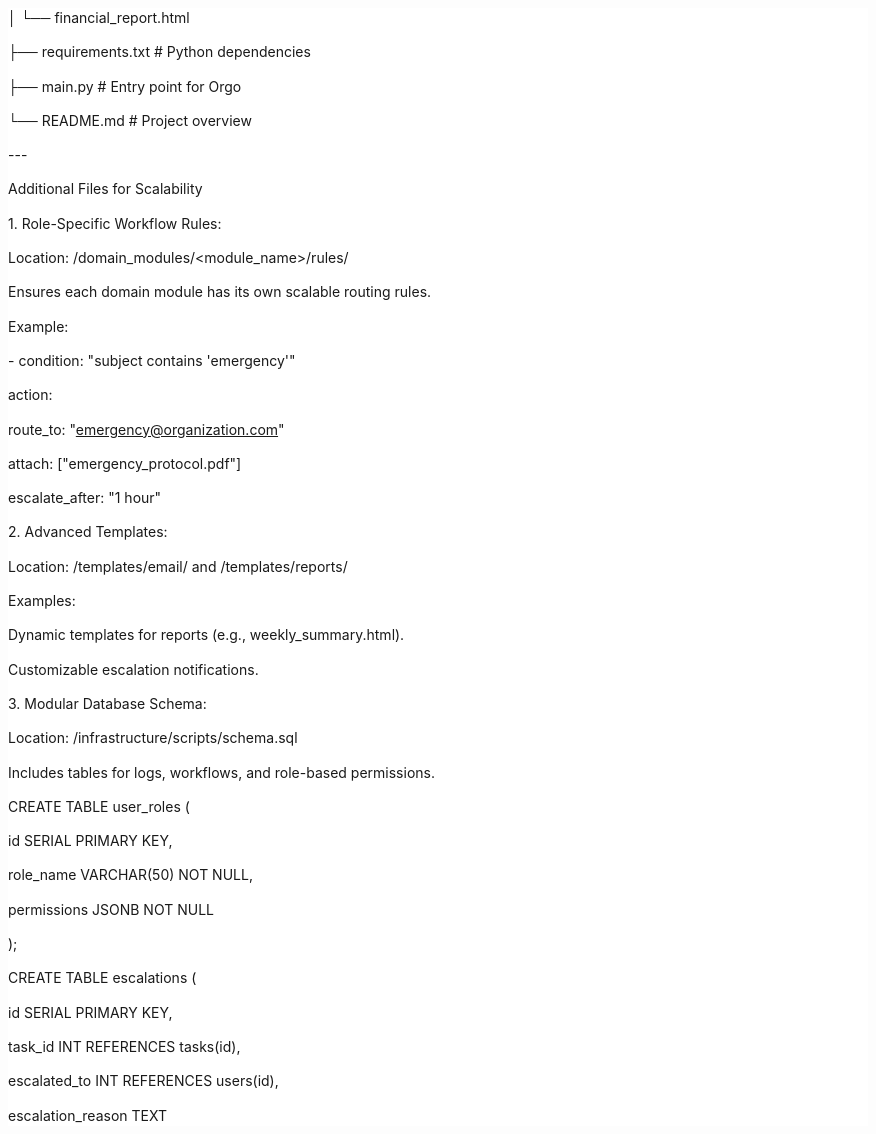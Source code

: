│ └── financial_report.html

├── requirements.txt \# Python dependencies

├── main.py \# Entry point for Orgo

└── README.md \# Project overview

\-\--

Additional Files for Scalability

1\. Role-Specific Workflow Rules:

Location: /domain_modules/\<module_name\>/rules/

Ensures each domain module has its own scalable routing rules.

Example:

\- condition: \"subject contains \'emergency\'\"

action:

route_to: \"emergency@organization.com\"

attach: \[\"emergency_protocol.pdf\"\]

escalate_after: \"1 hour\"

2\. Advanced Templates:

Location: /templates/email/ and /templates/reports/

Examples:

Dynamic templates for reports (e.g., weekly_summary.html).

Customizable escalation notifications.

3\. Modular Database Schema:

Location: /infrastructure/scripts/schema.sql

Includes tables for logs, workflows, and role-based permissions.

CREATE TABLE user_roles (

id SERIAL PRIMARY KEY,

role_name VARCHAR(50) NOT NULL,

permissions JSONB NOT NULL

);

CREATE TABLE escalations (

id SERIAL PRIMARY KEY,

task_id INT REFERENCES tasks(id),

escalated_to INT REFERENCES users(id),

escalation_reason TEXT
